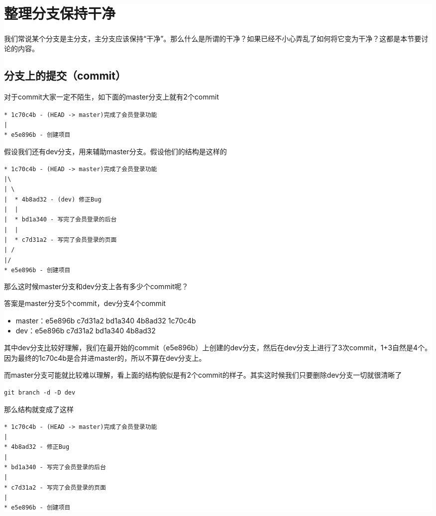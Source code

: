 # 整理分支保持干净 #

我们常说某个分支是主分支，主分支应该保持“干净”。那么什么是所谓的干净？如果已经不小心弄乱了如何将它变为干净？这都是本节要讨论的内容。

## 分支上的提交（commit） ##

对于commit大家一定不陌生，如下面的master分支上就有2个commit

    * 1c70c4b - (HEAD -> master)完成了会员登录功能
    |
    * e5e896b - 创建项目

假设我们还有dev分支，用来辅助master分支。假设他们的结构是这样的

    * 1c70c4b - (HEAD -> master)完成了会员登录功能
    |\
    | \
    |  * 4b8ad32 - (dev) 修正Bug
    |  |
    |  * bd1a340 - 写完了会员登录的后台
    |  |
    |  * c7d31a2 - 写完了会员登录的页面
    | / 
    |/
    * e5e896b - 创建项目

那么这时候master分支和dev分支上各有多少个commit呢？

答案是master分支5个commit，dev分支4个commit

- master：e5e896b c7d31a2 bd1a340 4b8ad32 1c70c4b
- dev：e5e896b c7d31a2 bd1a340 4b8ad32

其中dev分支比较好理解，我们在最开始的commit（e5e896b）上创建的dev分支，然后在dev分支上进行了3次commit，1+3自然是4个。因为最终的1c70c4b是合并进master的，所以不算在dev分支上。

而master分支可能就比较难以理解，看上面的结构貌似是有2个commit的样子。其实这时候我们只要删除dev分支一切就很清晰了

    git branch -d -D dev

那么结构就变成了这样

    * 1c70c4b - (HEAD -> master)完成了会员登录功能
    |
    * 4b8ad32 - 修正Bug
    |
    * bd1a340 - 写完了会员登录的后台
    |
    * c7d31a2 - 写完了会员登录的页面
    |
    * e5e896b - 创建项目
